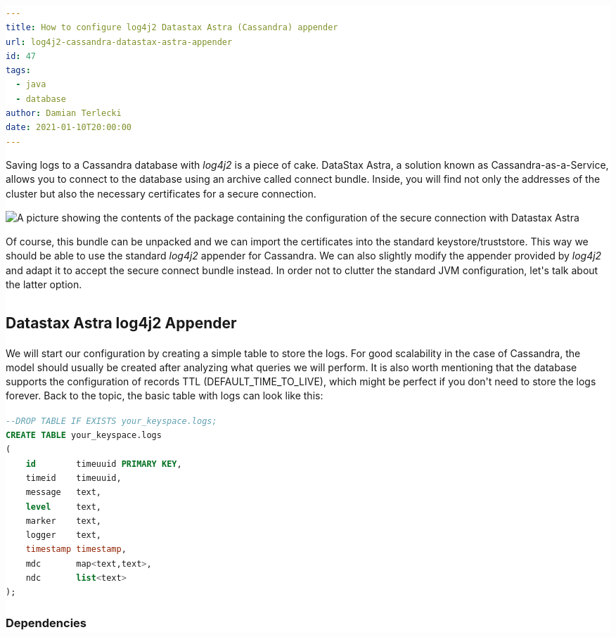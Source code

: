 ```yaml
---
title: How to configure log4j2 Datastax Astra (Cassandra) appender
url: log4j2-cassandra-datastax-astra-appender
id: 47
tags:
  - java
  - database
author: Damian Terlecki
date: 2021-01-10T20:00:00
---
```


Saving logs to a Cassandra database with *log4j2* is a piece of cake. DataStax Astra, a solution known as Cassandra-as-a-Service, allows you to connect to the database using an archive called connect bundle. Inside, you will find not only the addresses of the cluster but also the necessary certificates for a secure connection.

<img src="/img/hq/datastax-astra-connect-bundle.png" alt="A picture showing the contents of the package containing the configuration of the secure connection with Datastax Astra" title="Secure Connect Bundle">

Of course, this bundle can be unpacked and we can import the certificates into the standard keystore/truststore. This way we should be able to use the standard *log4j2* appender for Cassandra. We can also slightly modify the appender provided by *log4j2* and adapt it to accept the secure connect bundle instead. In order not to clutter the standard JVM configuration, let's talk about the latter option.

## Datastax Astra log4j2 Appender

We will start our configuration by creating a simple table to store the logs. For good scalability in the case of Cassandra, the model should usually be created after analyzing what queries we will perform. It is also worth mentioning that the database supports the configuration of records TTL (DEFAULT_TIME_TO_LIVE), which might be perfect if you don't need to store the logs forever. Back to the topic, the basic table with logs can look like this:

```sql
--DROP TABLE IF EXISTS your_keyspace.logs;
CREATE TABLE your_keyspace.logs
(
    id        timeuuid PRIMARY KEY,
    timeid    timeuuid,
    message   text,
    level     text,
    marker    text,
    logger    text,
    timestamp timestamp,
    mdc       map<text,text>,
    ndc       list<text>
);
```

### Dependencies
